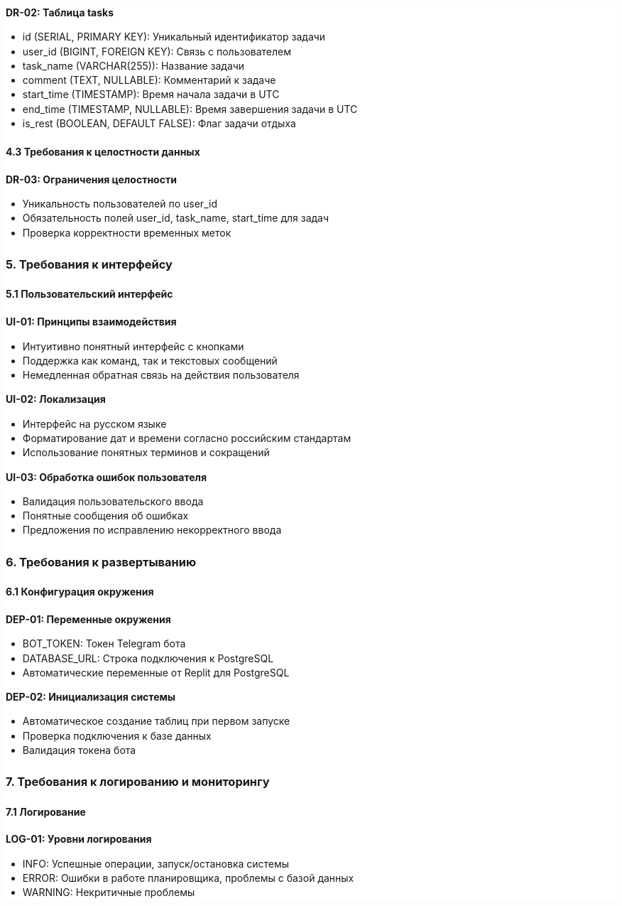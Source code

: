 **DR-02: Таблица tasks**
- id (SERIAL, PRIMARY KEY): Уникальный идентификатор задачи
- user_id (BIGINT, FOREIGN KEY): Связь с пользователем
- task_name (VARCHAR(255)): Название задачи
- comment (TEXT, NULLABLE): Комментарий к задаче
- start_time (TIMESTAMP): Время начала задачи в UTC
- end_time (TIMESTAMP, NULLABLE): Время завершения задачи в UTC
- is_rest (BOOLEAN, DEFAULT FALSE): Флаг задачи отдыха

#### 4.3 Требования к целостности данных

**DR-03: Ограничения целостности**
- Уникальность пользователей по user_id
- Обязательность полей user_id, task_name, start_time для задач
- Проверка корректности временных меток

### 5. Требования к интерфейсу

#### 5.1 Пользовательский интерфейс

**UI-01: Принципы взаимодействия**
- Интуитивно понятный интерфейс с кнопками
- Поддержка как команд, так и текстовых сообщений
- Немедленная обратная связь на действия пользователя

**UI-02: Локализация**
- Интерфейс на русском языке
- Форматирование дат и времени согласно российским стандартам
- Использование понятных терминов и сокращений

**UI-03: Обработка ошибок пользователя**
- Валидация пользовательского ввода
- Понятные сообщения об ошибках
- Предложения по исправлению некорректного ввода

### 6. Требования к развертыванию

#### 6.1 Конфигурация окружения

**DEP-01: Переменные окружения**
- BOT_TOKEN: Токен Telegram бота
- DATABASE_URL: Строка подключения к PostgreSQL
- Автоматические переменные от Replit для PostgreSQL

**DEP-02: Инициализация системы**
- Автоматическое создание таблиц при первом запуске
- Проверка подключения к базе данных
- Валидация токена бота

### 7. Требования к логированию и мониторингу

#### 7.1 Логирование

**LOG-01: Уровни логирования**
- INFO: Успешные операции, запуск/остановка системы
- ERROR: Ошибки в работе планировщика, проблемы с базой данных
- WARNING: Некритичные проблемы
